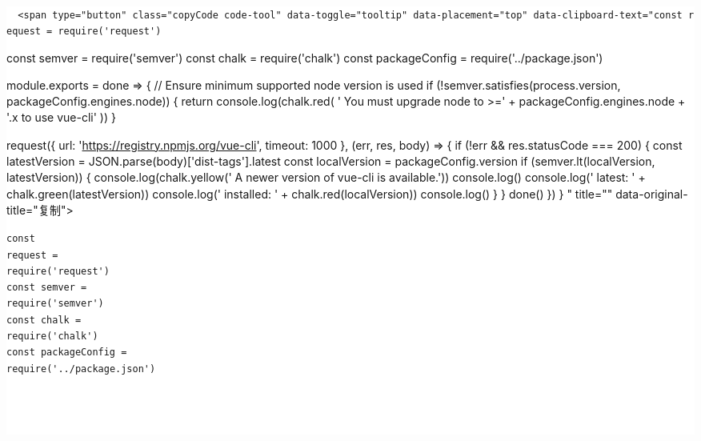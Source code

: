       <span type="button" class="copyCode code-tool" data-toggle="tooltip" data-placement="top" data-clipboard-text="const request = require('request')
const semver = require('semver')
const chalk = require('chalk')
const packageConfig = require('../package.json')

module.exports = done => {
  // Ensure minimum supported node version is used
  if (!semver.satisfies(process.version, packageConfig.engines.node)) {
    return console.log(chalk.red(
      '  You must upgrade node to >=' + packageConfig.engines.node + '.x to use vue-cli'
    ))
  }

  request({
    url: 'https://registry.npmjs.org/vue-cli',
    timeout: 1000
  }, (err, res, body) => {
    if (!err &amp;&amp; res.statusCode === 200) {
      const latestVersion = JSON.parse(body)['dist-tags'].latest
      const localVersion = packageConfig.version
      if (semver.lt(localVersion, latestVersion)) {
        console.log(chalk.yellow('  A newer version of vue-cli is available.'))
        console.log()
        console.log('  latest:    ' + chalk.green(latestVersion))
        console.log('  installed: ' + chalk.red(localVersion))
        console.log()
      }
    }
    done()
  })
}
" title="" data-original-title="复制"></span>
      <span type="button" class="saveToNote code-tool" data-toggle="tooltip" data-placement="top" title="" data-original-title="放进笔记"></span>
      </div>
      </div><pre class="hljs typescript"><code><span class="hljs-keyword">const</span> request = <span class="hljs-built_in">require</span>(<span class="hljs-string">'request'</span>)
<span class="hljs-keyword">const</span> semver = <span class="hljs-built_in">require</span>(<span class="hljs-string">'semver'</span>)
<span class="hljs-keyword">const</span> chalk = <span class="hljs-built_in">require</span>(<span class="hljs-string">'chalk'</span>)
<span class="hljs-keyword">const</span> packageConfig = <span class="hljs-built_in">require</span>(<span class="hljs-string">'../package.json'</span>)

